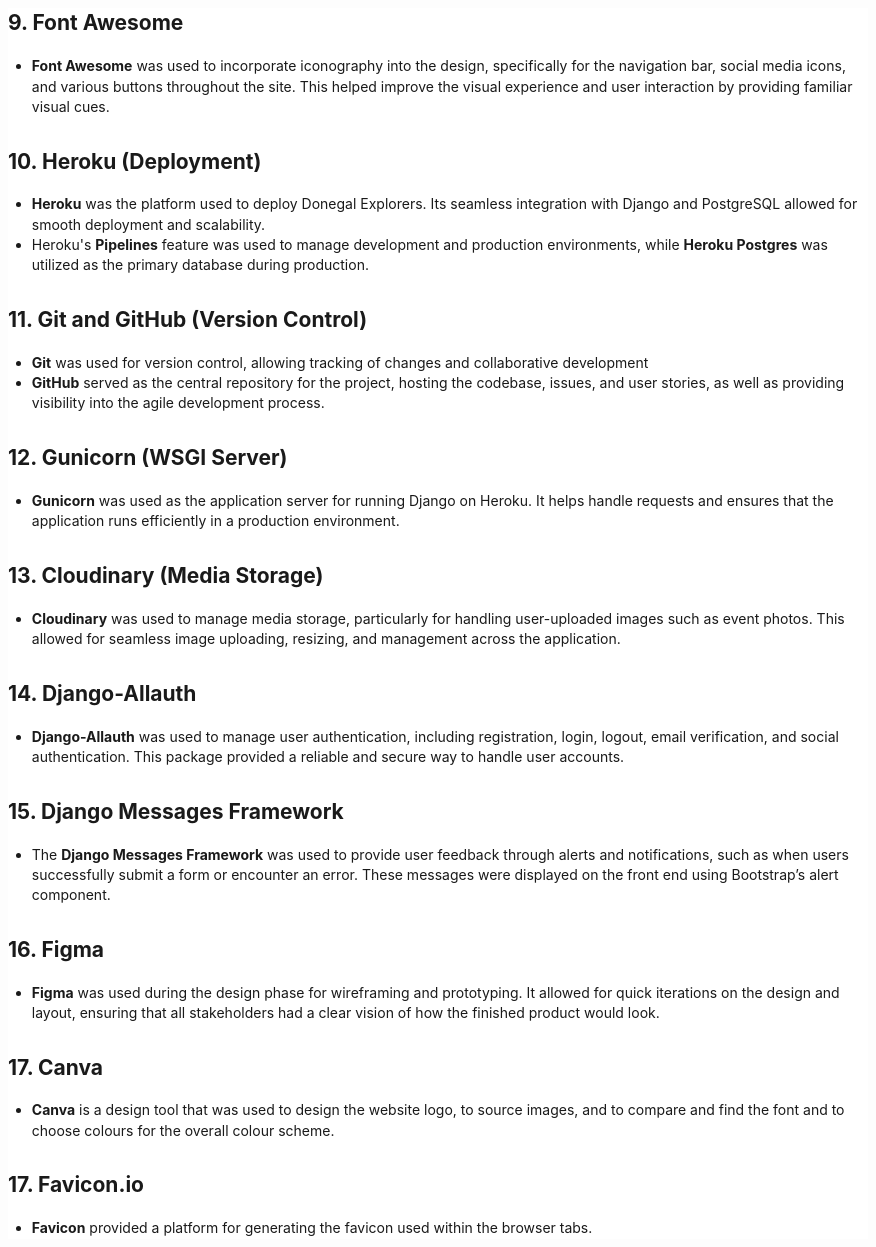 ## 9. **Font Awesome**
   - **Font Awesome** was used to incorporate iconography into the design, specifically for the navigation bar, social media icons, and various buttons throughout the site. This helped improve the visual experience and user interaction by providing familiar visual cues.

## 10. **Heroku (Deployment)**
   - **Heroku** was the platform used to deploy Donegal Explorers. Its seamless integration with Django and PostgreSQL allowed for smooth deployment and scalability.
   - Heroku's **Pipelines** feature was used to manage development and production environments, while **Heroku Postgres** was utilized as the primary database during production.

## 11. **Git and GitHub (Version Control)**
   - **Git** was used for version control, allowing tracking of changes and collaborative development
   - **GitHub** served as the central repository for the project, hosting the codebase, issues, and user stories, as well as providing visibility into the agile development process.

## 12. **Gunicorn (WSGI Server)**
   - **Gunicorn** was used as the application server for running Django on Heroku. It helps handle requests and ensures that the application runs efficiently in a production environment.

## 13. **Cloudinary (Media Storage)**
   - **Cloudinary** was used to manage media storage, particularly for handling user-uploaded images such as event photos. This allowed for seamless image uploading, resizing, and management across the application.

## 14. **Django-Allauth**
   - **Django-Allauth** was used to manage user authentication, including registration, login, logout, email verification, and social authentication. This package provided a reliable and secure way to handle user accounts.

## 15. **Django Messages Framework**
   - The **Django Messages Framework** was used to provide user feedback through alerts and notifications, such as when users successfully submit a form or encounter an error. These messages were displayed on the front end using Bootstrap’s alert component.

## 16. **Figma**
   - **Figma** was used during the design phase for wireframing and prototyping. It allowed for quick iterations on the design and layout, ensuring that all stakeholders had a clear vision of how the finished product would look.

## 17. **Canva**
   - **Canva** is a design tool that was used to design the website logo, to source images, and to compare and find the font and to choose colours for the overall colour scheme.

## 17. **Favicon.io**
   - **Favicon** provided a platform for generating the favicon used within the browser tabs.
